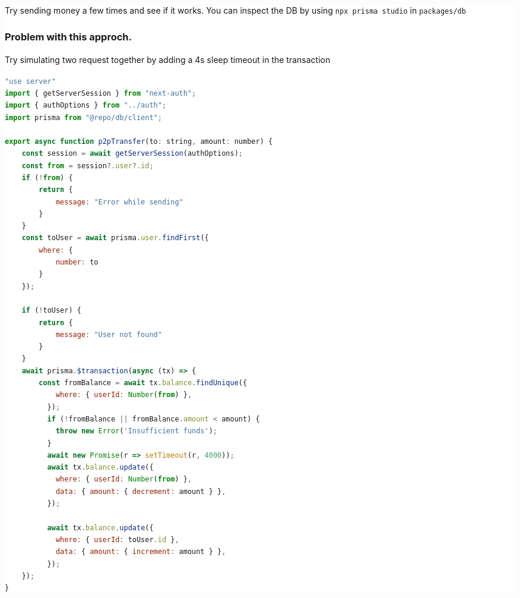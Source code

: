 Try sending money a few times and see if it works. You can inspect the DB by using `npx prisma studio` in `packages/db`

### **Problem with this approch.**

Try simulating two request together by adding a 4s sleep timeout in the transaction

```JavaScript
"use server"
import { getServerSession } from "next-auth";
import { authOptions } from "../auth";
import prisma from "@repo/db/client";

export async function p2pTransfer(to: string, amount: number) {
    const session = await getServerSession(authOptions);
    const from = session?.user?.id;
    if (!from) {
        return {
            message: "Error while sending"
        }
    }
    const toUser = await prisma.user.findFirst({
        where: {
            number: to
        }
    });

    if (!toUser) {
        return {
            message: "User not found"
        }
    }
    await prisma.$transaction(async (tx) => {
        const fromBalance = await tx.balance.findUnique({
            where: { userId: Number(from) },
          });
          if (!fromBalance || fromBalance.amount < amount) {
            throw new Error('Insufficient funds');
          }
          await new Promise(r => setTimeout(r, 4000));
          await tx.balance.update({
            where: { userId: Number(from) },
            data: { amount: { decrement: amount } },
          });

          await tx.balance.update({
            where: { userId: toUser.id },
            data: { amount: { increment: amount } },
          });
    });
}
```
